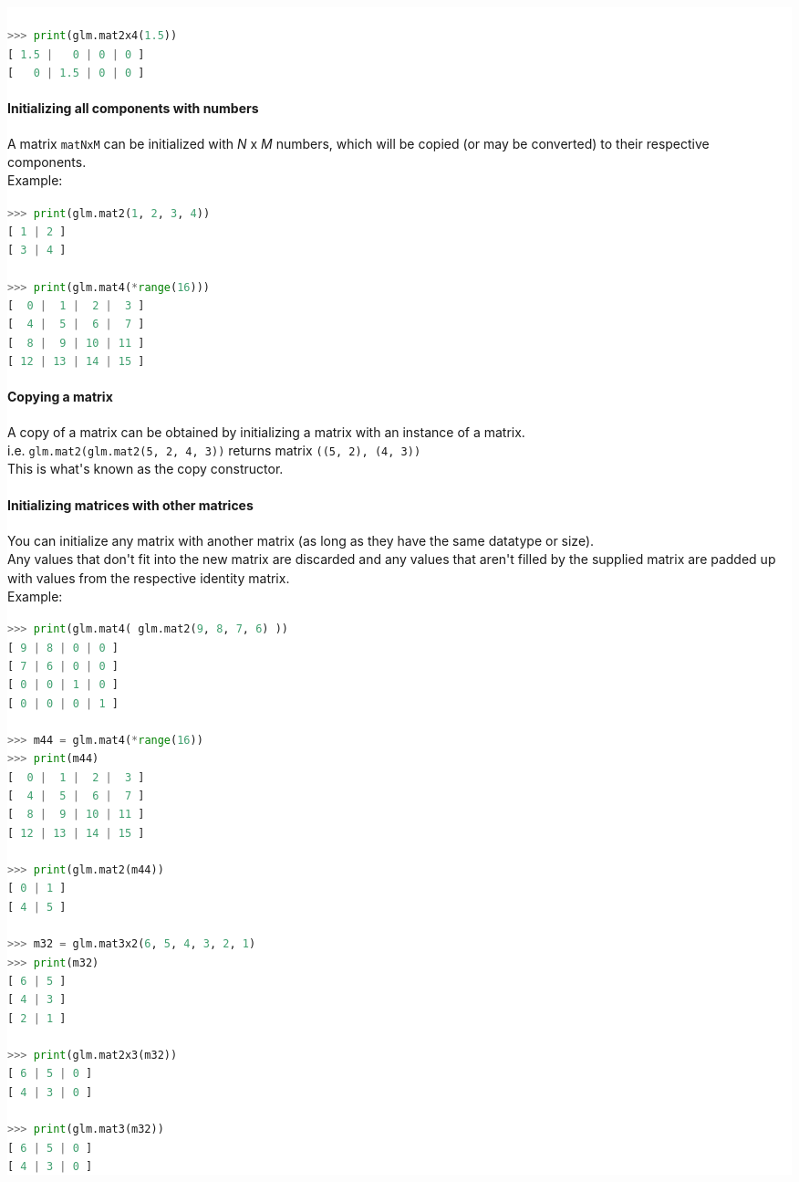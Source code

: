 ``` Python

>>> print(glm.mat2x4(1.5))
[ 1.5 |   0 | 0 | 0 ]
[   0 | 1.5 | 0 | 0 ]
 ```  
#### Initializing all components with numbers  
A matrix ``` matNxM ``` can be initialized with *N* x *M* numbers, which will be copied \(or may be converted\) to their respective components\.&nbsp;&nbsp;  
Example:  
``` Python
>>> print(glm.mat2(1, 2, 3, 4))
[ 1 | 2 ]
[ 3 | 4 ]

>>> print(glm.mat4(*range(16)))
[  0 |  1 |  2 |  3 ]
[  4 |  5 |  6 |  7 ]
[  8 |  9 | 10 | 11 ]
[ 12 | 13 | 14 | 15 ]
 ```  
#### Copying a matrix  
A copy of a matrix can be obtained by initializing a matrix with an instance of a matrix\.&nbsp;&nbsp;  
i\.e\. ``` glm.mat2(glm.mat2(5, 2, 4, 3)) ``` returns matrix ``` ((5, 2), (4, 3)) ```&nbsp;&nbsp;  
This is what's known as the copy constructor\.  
#### Initializing matrices with other matrices  
You can initialize any matrix with another matrix \(as long as they have the same datatype or size\)\.&nbsp;&nbsp;  
Any values that don't fit into the new matrix are discarded and any values that aren't filled by the supplied matrix are padded up with values from the respective identity matrix\.&nbsp;&nbsp;  
Example:&nbsp;&nbsp;  
``` Python
>>> print(glm.mat4( glm.mat2(9, 8, 7, 6) ))
[ 9 | 8 | 0 | 0 ]
[ 7 | 6 | 0 | 0 ]
[ 0 | 0 | 1 | 0 ]
[ 0 | 0 | 0 | 1 ]

>>> m44 = glm.mat4(*range(16))
>>> print(m44)
[  0 |  1 |  2 |  3 ]
[  4 |  5 |  6 |  7 ]
[  8 |  9 | 10 | 11 ]
[ 12 | 13 | 14 | 15 ]

>>> print(glm.mat2(m44))
[ 0 | 1 ]
[ 4 | 5 ]

>>> m32 = glm.mat3x2(6, 5, 4, 3, 2, 1)
>>> print(m32)
[ 6 | 5 ]
[ 4 | 3 ]
[ 2 | 1 ]

>>> print(glm.mat2x3(m32))
[ 6 | 5 | 0 ]
[ 4 | 3 | 0 ]

>>> print(glm.mat3(m32))
[ 6 | 5 | 0 ]
[ 4 | 3 | 0 ]
```

[//]: # (generated using SlashBack 0.2.0)